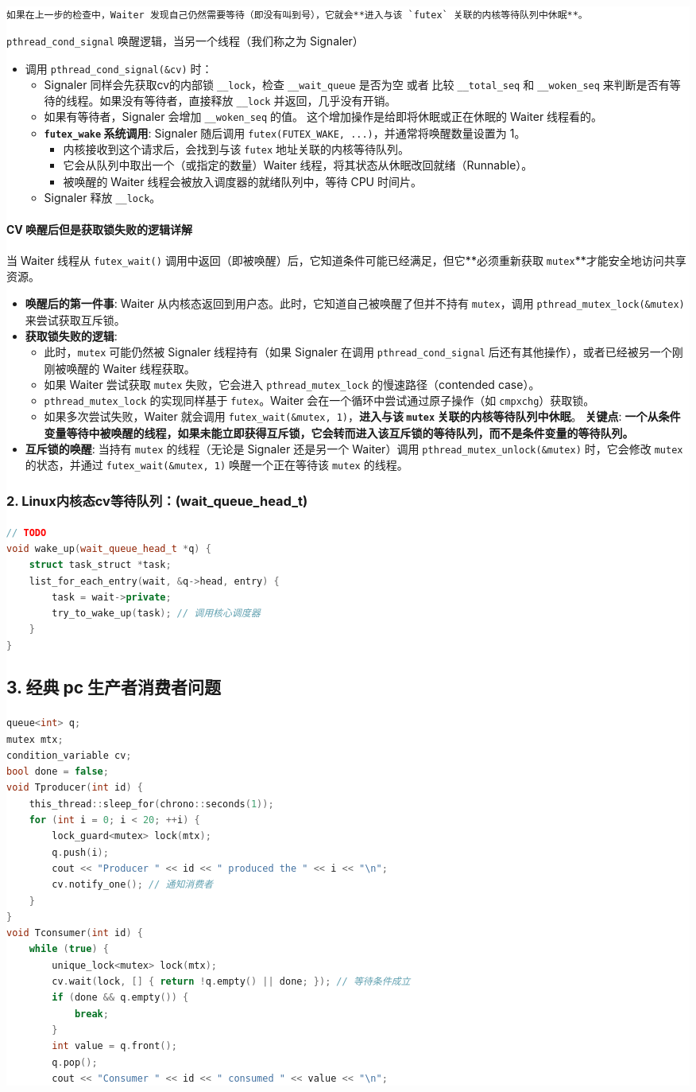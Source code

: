     如果在上一步的检查中，Waiter 发现自己仍然需要等待（即没有叫到号），它就会**进入与该 `futex` 关联的内核等待队列中休眠**。

`pthread_cond_signal` 唤醒逻辑，当另一个线程（我们称之为 Signaler）
- 调用 `pthread_cond_signal(&cv)` 时：
    *   Signaler 同样会先获取cv的内部锁 `__lock`，检查 `__wait_queue` 是否为空 或者 比较 `__total_seq` 和 `__woken_seq` 来判断是否有等待的线程。如果没有等待者，直接释放 `__lock` 并返回，几乎没有开销。
    *   如果有等待者，Signaler 会增加 `__woken_seq` 的值。 这个增加操作是给即将休眠或正在休眠的 Waiter 线程看的。
    *   **`futex_wake` 系统调用**: Signaler 随后调用 `futex(FUTEX_WAKE, ...)`，并通常将唤醒数量设置为 1。
        *   内核接收到这个请求后，会找到与该 `futex` 地址关联的内核等待队列。
        *   它会从队列中取出一个（或指定的数量）Waiter 线程，将其状态从休眠改回就绪（Runnable）。
        *   被唤醒的 Waiter 线程会被放入调度器的就绪队列中，等待 CPU 时间片。
    *   Signaler 释放 `__lock`。

#### CV 唤醒后但是获取锁失败的逻辑详解
当 Waiter 线程从 `futex_wait()` 调用中返回（即被唤醒）后，它知道条件可能已经满足，但它**必须重新获取 `mutex`**才能安全地访问共享资源。
*   **唤醒后的第一件事**: Waiter 从内核态返回到用户态。此时，它知道自己被唤醒了但并不持有 `mutex`，调用 `pthread_mutex_lock(&mutex)` 来尝试获取互斥锁。
*   **获取锁失败的逻辑**:
    *   此时，`mutex` 可能仍然被 Signaler 线程持有（如果 Signaler 在调用 `pthread_cond_signal` 后还有其他操作），或者已经被另一个刚刚被唤醒的 Waiter 线程获取。
    *   如果 Waiter 尝试获取 `mutex` 失败，它会进入 `pthread_mutex_lock` 的慢速路径（contended case）。
    *   `pthread_mutex_lock` 的实现同样基于 `futex`。Waiter 会在一个循环中尝试通过原子操作（如 `cmpxchg`）获取锁。
    *   如果多次尝试失败，Waiter 就会调用 `futex_wait(&mutex, 1)`，**进入与该 `mutex` 关联的内核等待队列中休眠**。
    **关键点**: **一个从条件变量等待中被唤醒的线程，如果未能立即获得互斥锁，它会转而进入该互斥锁的等待队列，而不是条件变量的等待队列。**
*   **互斥锁的唤醒**: 当持有 `mutex` 的线程（无论是 Signaler 还是另一个 Waiter）调用 `pthread_mutex_unlock(&mutex)` 时，它会修改 `mutex` 的状态，并通过 `futex_wait(&mutex, 1)` 唤醒一个正在等待该 `mutex` 的线程。

### 2. Linux内核态cv等待队列：(wait_queue_head_t)
```cpp
// TODO
void wake_up(wait_queue_head_t *q) {
    struct task_struct *task;
    list_for_each_entry(wait, &q->head, entry) {
        task = wait->private;
        try_to_wake_up(task); // 调用核心调度器
    }
}
```

## 3. 经典 pc 生产者消费者问题
```cpp
queue<int> q;
mutex mtx;
condition_variable cv;
bool done = false;
void Tproducer(int id) {
    this_thread::sleep_for(chrono::seconds(1));
    for (int i = 0; i < 20; ++i) {
        lock_guard<mutex> lock(mtx);
        q.push(i);
        cout << "Producer " << id << " produced the " << i << "\n";
        cv.notify_one(); // 通知消费者
    }
}
void Tconsumer(int id) {
    while (true) {
        unique_lock<mutex> lock(mtx);
        cv.wait(lock, [] { return !q.empty() || done; }); // 等待条件成立
        if (done && q.empty()) {
            break;
        }
        int value = q.front();
        q.pop();
        cout << "Consumer " << id << " consumed " << value << "\n";
```